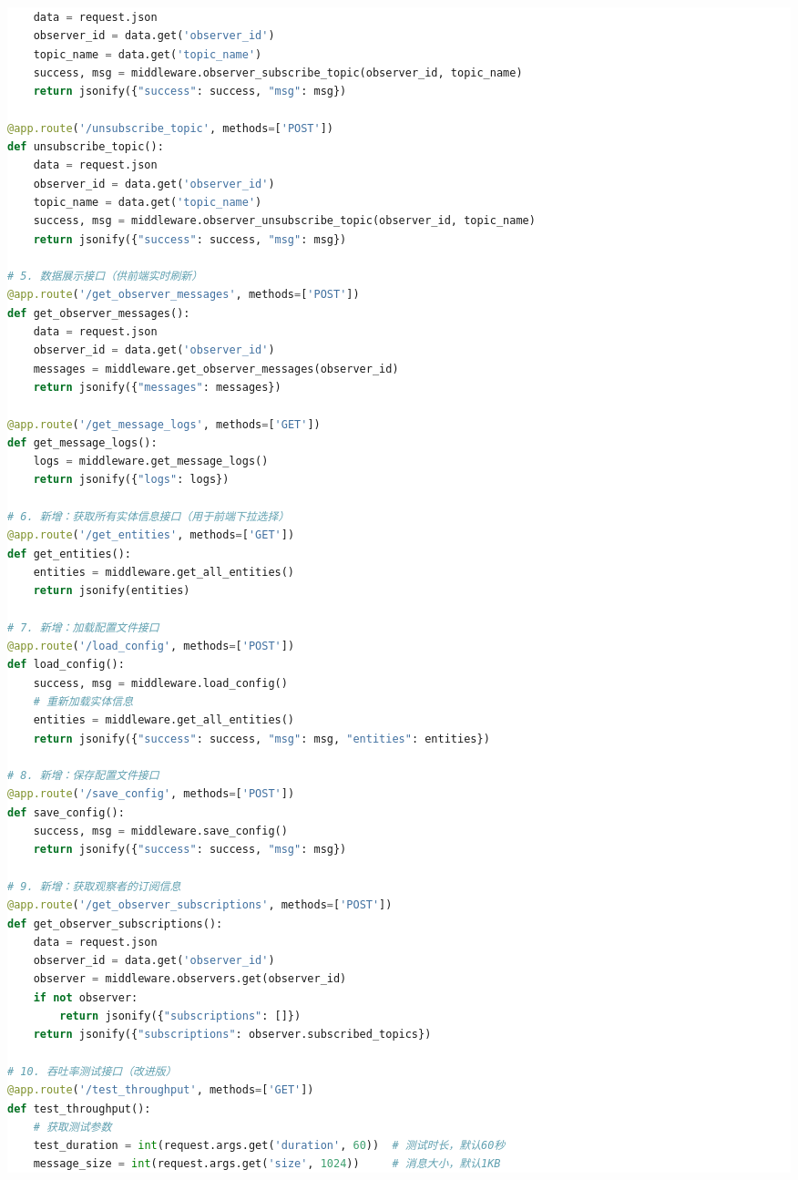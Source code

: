 ```python
    data = request.json
    observer_id = data.get('observer_id')
    topic_name = data.get('topic_name')
    success, msg = middleware.observer_subscribe_topic(observer_id, topic_name)
    return jsonify({"success": success, "msg": msg})

@app.route('/unsubscribe_topic', methods=['POST'])
def unsubscribe_topic():
    data = request.json
    observer_id = data.get('observer_id')
    topic_name = data.get('topic_name')
    success, msg = middleware.observer_unsubscribe_topic(observer_id, topic_name)
    return jsonify({"success": success, "msg": msg})

# 5. 数据展示接口（供前端实时刷新）
@app.route('/get_observer_messages', methods=['POST'])
def get_observer_messages():
    data = request.json
    observer_id = data.get('observer_id')
    messages = middleware.get_observer_messages(observer_id)
    return jsonify({"messages": messages})

@app.route('/get_message_logs', methods=['GET'])
def get_message_logs():
    logs = middleware.get_message_logs()
    return jsonify({"logs": logs})

# 6. 新增：获取所有实体信息接口（用于前端下拉选择）
@app.route('/get_entities', methods=['GET'])
def get_entities():
    entities = middleware.get_all_entities()
    return jsonify(entities)

# 7. 新增：加载配置文件接口
@app.route('/load_config', methods=['POST'])
def load_config():
    success, msg = middleware.load_config()
    # 重新加载实体信息
    entities = middleware.get_all_entities()
    return jsonify({"success": success, "msg": msg, "entities": entities})

# 8. 新增：保存配置文件接口
@app.route('/save_config', methods=['POST'])
def save_config():
    success, msg = middleware.save_config()
    return jsonify({"success": success, "msg": msg})

# 9. 新增：获取观察者的订阅信息
@app.route('/get_observer_subscriptions', methods=['POST'])
def get_observer_subscriptions():
    data = request.json
    observer_id = data.get('observer_id')
    observer = middleware.observers.get(observer_id)
    if not observer:
        return jsonify({"subscriptions": []})
    return jsonify({"subscriptions": observer.subscribed_topics})

# 10. 吞吐率测试接口（改进版）
@app.route('/test_throughput', methods=['GET'])
def test_throughput():
    # 获取测试参数
    test_duration = int(request.args.get('duration', 60))  # 测试时长，默认60秒
    message_size = int(request.args.get('size', 1024))     # 消息大小，默认1KB
```